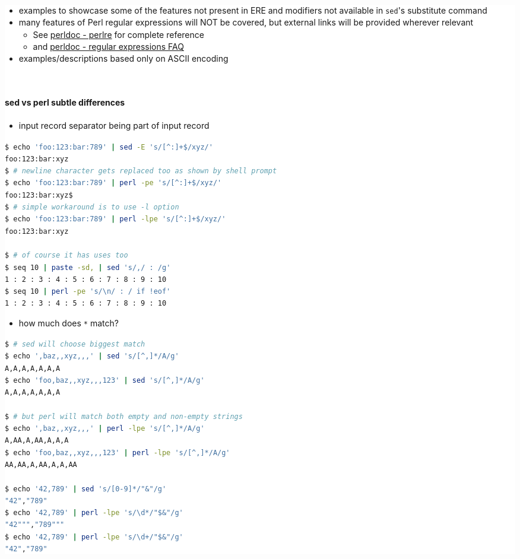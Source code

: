 * examples to showcase some of the features not present in ERE and modifiers not available in `sed`'s substitute command
* many features of Perl regular expressions will NOT be covered, but external links will be provided wherever relevant
    * See [perldoc - perlre](https://perldoc.perl.org/perlre.html) for complete reference
    * and [perldoc - regular expressions FAQ](https://perldoc.perl.org/perlfaq.html#the-perlfaq6-manpage%3a-Regular-Expressions)
* examples/descriptions based only on ASCII encoding

<br>

#### <a name="sed-vs-perl-subtle-differences"></a>sed vs perl subtle differences

* input record separator being part of input record

```bash
$ echo 'foo:123:bar:789' | sed -E 's/[^:]+$/xyz/'
foo:123:bar:xyz
$ # newline character gets replaced too as shown by shell prompt
$ echo 'foo:123:bar:789' | perl -pe 's/[^:]+$/xyz/'
foo:123:bar:xyz$
$ # simple workaround is to use -l option
$ echo 'foo:123:bar:789' | perl -lpe 's/[^:]+$/xyz/'
foo:123:bar:xyz

$ # of course it has uses too
$ seq 10 | paste -sd, | sed 's/,/ : /g'
1 : 2 : 3 : 4 : 5 : 6 : 7 : 8 : 9 : 10
$ seq 10 | perl -pe 's/\n/ : / if !eof'
1 : 2 : 3 : 4 : 5 : 6 : 7 : 8 : 9 : 10
```

* how much does `*` match?

```bash
$ # sed will choose biggest match
$ echo ',baz,,xyz,,,' | sed 's/[^,]*/A/g'
A,A,A,A,A,A,A
$ echo 'foo,baz,,xyz,,,123' | sed 's/[^,]*/A/g'
A,A,A,A,A,A,A

$ # but perl will match both empty and non-empty strings
$ echo ',baz,,xyz,,,' | perl -lpe 's/[^,]*/A/g'
A,AA,A,AA,A,A,A
$ echo 'foo,baz,,xyz,,,123' | perl -lpe 's/[^,]*/A/g'
AA,AA,A,AA,A,A,AA

$ echo '42,789' | sed 's/[0-9]*/"&"/g'
"42","789"
$ echo '42,789' | perl -lpe 's/\d*/"$&"/g'
"42""","789"""
$ echo '42,789' | perl -lpe 's/\d+/"$&"/g'
"42","789"
```
